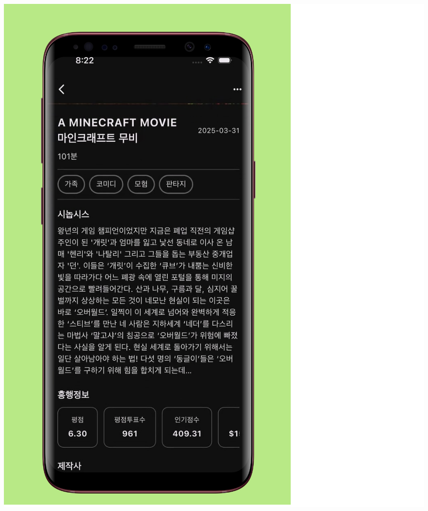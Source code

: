   <img src="../images/filmmind/5_detail_scroll1.png" alt="5 detail scroll 1 screen" class="image-item" />